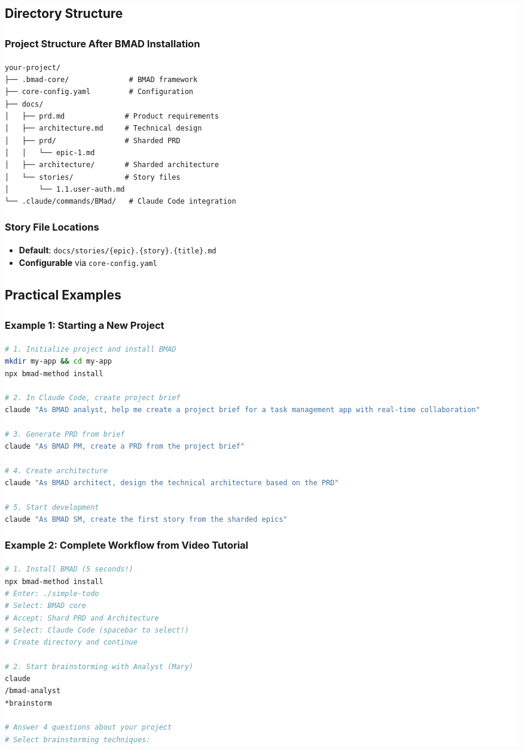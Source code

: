 ## Directory Structure

### Project Structure After BMAD Installation
```
your-project/
├── .bmad-core/              # BMAD framework
├── core-config.yaml         # Configuration
├── docs/
│   ├── prd.md              # Product requirements
│   ├── architecture.md     # Technical design
│   ├── prd/                # Sharded PRD
│   │   └── epic-1.md
│   ├── architecture/       # Sharded architecture
│   └── stories/            # Story files
│       └── 1.1.user-auth.md
└── .claude/commands/BMad/   # Claude Code integration
```

### Story File Locations
- **Default**: `docs/stories/{epic}.{story}.{title}.md`
- **Configurable** via `core-config.yaml`

## Practical Examples

### Example 1: Starting a New Project
```bash
# 1. Initialize project and install BMAD
mkdir my-app && cd my-app
npx bmad-method install

# 2. In Claude Code, create project brief
claude "As BMAD analyst, help me create a project brief for a task management app with real-time collaboration"

# 3. Generate PRD from brief
claude "As BMAD PM, create a PRD from the project brief"

# 4. Create architecture
claude "As BMAD architect, design the technical architecture based on the PRD"

# 5. Start development
claude "As BMAD SM, create the first story from the sharded epics"
```

### Example 2: Complete Workflow from Video Tutorial

```bash
# 1. Install BMAD (5 seconds!)
npx bmad-method install
# Enter: ./simple-todo
# Select: BMAD core
# Accept: Shard PRD and Architecture
# Select: Claude Code (spacebar to select!)
# Create directory and continue

# 2. Start brainstorming with Analyst (Mary)
claude
/bmad-analyst
*brainstorm

# Answer 4 questions about your project
# Select brainstorming techniques:
```